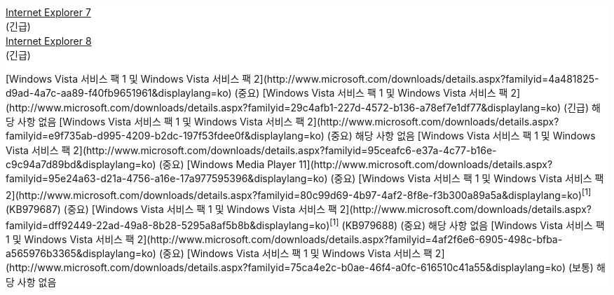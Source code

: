 [Internet Explorer 7](http://www.microsoft.com/downloads/details.aspx?familyid=4f656d16-2a7e-4d18-8a5a-ebf8a1a10e2b&displaylang=ko)  
(긴급)  
[Internet Explorer 8](http://www.microsoft.com/downloads/details.aspx?familyid=191c8388-f1ef-45b6-9f07-d5654a973abe&displaylang=ko)  
(긴급)
</td>
<td style="border:1px solid black;">
[Windows Vista 서비스 팩 1 및 Windows Vista 서비스 팩 2](http://www.microsoft.com/downloads/details.aspx?familyid=4a481825-d9ad-4a7c-aa89-f40fb9651961&displaylang=ko)  
(중요)
</td>
<td style="border:1px solid black;">
[Windows Vista 서비스 팩 1 및 Windows Vista 서비스 팩 2](http://www.microsoft.com/downloads/details.aspx?familyid=29c4afb1-227d-4572-b136-a78ef7e1df77&displaylang=ko)  
(긴급)
</td>
<td style="border:1px solid black;">
해당 사항 없음
</td>
<td style="border:1px solid black;">
[Windows Vista 서비스 팩 1 및 Windows Vista 서비스 팩 2](http://www.microsoft.com/downloads/details.aspx?familyid=e9f735ab-d995-4209-b2dc-197f53fdee0f&displaylang=ko)  
(중요)
</td>
<td style="border:1px solid black;">
해당 사항 없음
</td>
<td style="border:1px solid black;">
[Windows Vista 서비스 팩 1 및 Windows Vista 서비스 팩 2](http://www.microsoft.com/downloads/details.aspx?familyid=95ceafc6-e37a-4c77-b16e-c9c94a7d89bd&displaylang=ko)  
(중요)
</td>
<td style="border:1px solid black;">
[Windows Media Player 11](http://www.microsoft.com/downloads/details.aspx?familyid=95e24a63-d21a-4756-a16e-17a977595396&displaylang=ko)  
(중요)
</td>
<td style="border:1px solid black;">
[Windows Vista 서비스 팩 1 및 Windows Vista 서비스 팩 2](http://www.microsoft.com/downloads/details.aspx?familyid=80c99d69-4b97-4af2-8f8e-f3b300a89a5a&displaylang=ko)<sup>[1]</sup>
(KB979687)  
(중요)  
[Windows Vista 서비스 팩 1 및 Windows Vista 서비스 팩 2](http://www.microsoft.com/downloads/details.aspx?familyid=dff92449-22ad-49a8-8b28-5295a8af5b8b&displaylang=ko)<sup>[1]</sup>
(KB979688)  
(중요)
</td>
<td style="border:1px solid black;">
해당 사항 없음
</td>
<td style="border:1px solid black;">
[Windows Vista 서비스 팩 1 및 Windows Vista 서비스 팩 2](http://www.microsoft.com/downloads/details.aspx?familyid=4af2f6e6-6905-498c-bfba-a565976b3365&displaylang=ko)  
(중요)
</td>
<td style="border:1px solid black;">
[Windows Vista 서비스 팩 1 및 Windows Vista 서비스 팩 2](http://www.microsoft.com/downloads/details.aspx?familyid=75ca4e2c-b0ae-46f4-a0fc-616510c41a55&displaylang=ko)  
(보통)
</td>
<td style="border:1px solid black;">
해당 사항 없음
</td>